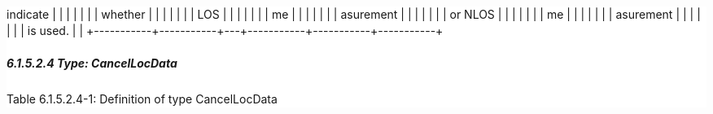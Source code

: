 indicate | | | | | | | whether | | | | | | | LOS | | | | | | | me | | | | | | | asurement | | | | | | | or NLOS | | | | | | | me | | | | | | | asurement | | | | | | | is used. | | +-----------+-----------+---+-----------+-----------+-----------+
##### 6.1.5.2.4 Type: CancelLocData
Table 6.1.5.2.4-1: Definition of type CancelLocData
